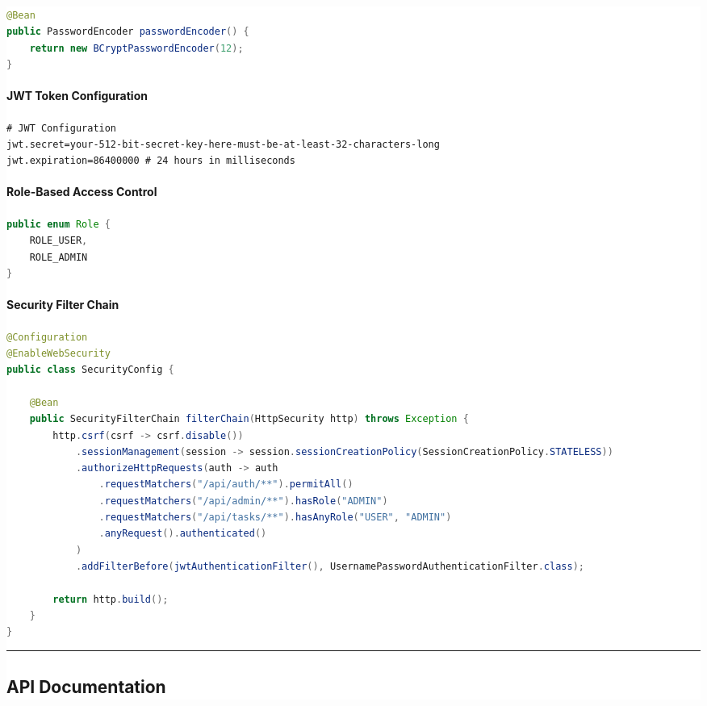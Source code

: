 ```java
@Bean
public PasswordEncoder passwordEncoder() {
    return new BCryptPasswordEncoder(12);
}
```


#### **JWT Token Configuration**

```properties
# JWT Configuration
jwt.secret=your-512-bit-secret-key-here-must-be-at-least-32-characters-long
jwt.expiration=86400000 # 24 hours in milliseconds
```


#### **Role-Based Access Control**

```java
public enum Role {
    ROLE_USER,
    ROLE_ADMIN
}
```


#### **Security Filter Chain**

```java
@Configuration
@EnableWebSecurity
public class SecurityConfig {

    @Bean
    public SecurityFilterChain filterChain(HttpSecurity http) throws Exception {
        http.csrf(csrf -> csrf.disable())
            .sessionManagement(session -> session.sessionCreationPolicy(SessionCreationPolicy.STATELESS))
            .authorizeHttpRequests(auth -> auth
                .requestMatchers("/api/auth/**").permitAll()
                .requestMatchers("/api/admin/**").hasRole("ADMIN")
                .requestMatchers("/api/tasks/**").hasAnyRole("USER", "ADMIN")
                .anyRequest().authenticated()
            )
            .addFilterBefore(jwtAuthenticationFilter(), UsernamePasswordAuthenticationFilter.class);

        return http.build();
    }
}
```

***


## **API Documentation**
